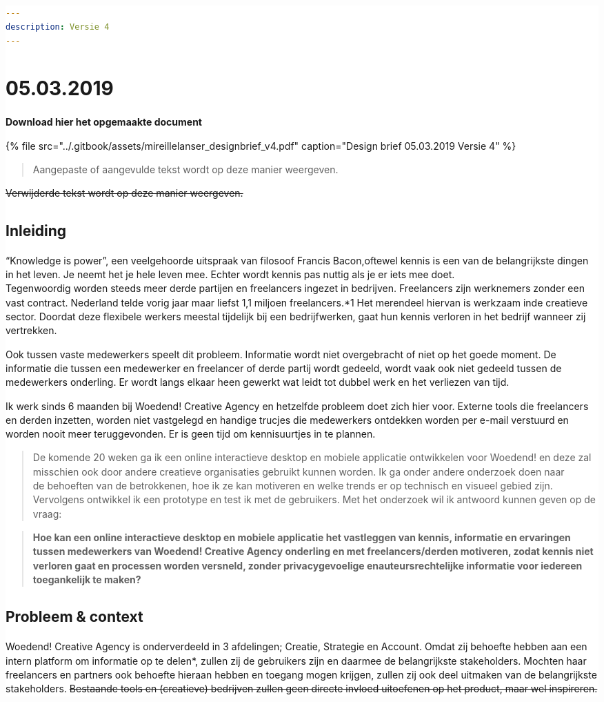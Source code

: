 ```yaml
---
description: Versie 4
---
```


# 05.03.2019

**Download hier het opgemaakte document**

{% file src="../.gitbook/assets/mireillelanser\_designbrief\_v4.pdf" caption="Design brief 05.03.2019 Versie 4" %}

> Aangepaste of aangevulde tekst wordt op deze manier weergeven.

~~Verwijderde tekst wordt op deze manier weergeven.~~

## Inleiding

“Knowledge is power”, een veelgehoorde uitspraak van filosoof Francis Bacon,oftewel kennis is een van de belangrijkste dingen in het leven. Je neemt het je hele leven mee. Echter wordt kennis pas nuttig als je er iets mee doet.  
Tegenwoordig worden steeds meer derde partijen en freelancers ingezet in bedrijven. Freelancers zijn werknemers zonder een vast contract. Nederland telde vorig jaar maar liefst 1,1 miljoen freelancers.\*1 Het merendeel hiervan is werkzaam inde creatieve sector. Doordat deze flexibele werkers meestal tijdelijk bij een bedrijfwerken, gaat hun kennis verloren in het bedrijf wanneer zij vertrekken.

Ook tussen vaste medewerkers speelt dit probleem. Informatie wordt niet overgebracht of niet op het goede moment. De informatie die tussen een medewerker en freelancer of derde partij wordt gedeeld, wordt vaak ook niet gedeeld tussen de medewerkers onderling. Er wordt langs elkaar heen gewerkt wat leidt tot dubbel werk en het verliezen van tijd.

Ik werk sinds 6 maanden bij Woedend! Creative Agency en hetzelfde probleem doet zich hier voor. Externe tools die freelancers en derden inzetten, worden niet vastgelegd en handige trucjes die medewerkers ontdekken worden per e-mail verstuurd en worden nooit meer teruggevonden. Er is geen tijd om kennisuurtjes in te plannen.

> De komende 20 weken ga ik een online interactieve desktop en mobiele applicatie ontwikkelen voor Woedend! en deze zal misschien ook door andere creatieve organisaties gebruikt kunnen worden. Ik ga onder andere onderzoek doen naar  
> de behoeften van de betrokkenen, hoe ik ze kan motiveren en welke trends er op technisch en visueel gebied zijn. Vervolgens ontwikkel ik een prototype en test ik met de gebruikers. Met het onderzoek wil ik antwoord kunnen geven op de vraag:

> **Hoe kan een online interactieve desktop en mobiele applicatie het vastleggen van kennis, informatie en ervaringen tussen medewerkers van Woedend! Creative Agency onderling en met freelancers/derden motiveren, zodat kennis niet verloren gaat en processen worden versneld, zonder privacygevoelige enauteursrechtelijke informatie voor iedereen toegankelijk te maken?**

## Probleem & context

Woedend! Creative Agency is onderverdeeld in 3 afdelingen; Creatie, Strategie en Account. Omdat zij behoefte hebben aan een intern platform om informatie op te delen\*, zullen zij de gebruikers zijn en daarmee de belangrijkste stakeholders. Mochten haar freelancers en partners ook behoefte hieraan hebben en toegang mogen krijgen, zullen zij ook deel uitmaken van de belangrijkste stakeholders. ~~Bestaande tools en \(creatieve\) bedrijven zullen geen directe invloed uitoefenen op het product, maar wel inspireren.~~
